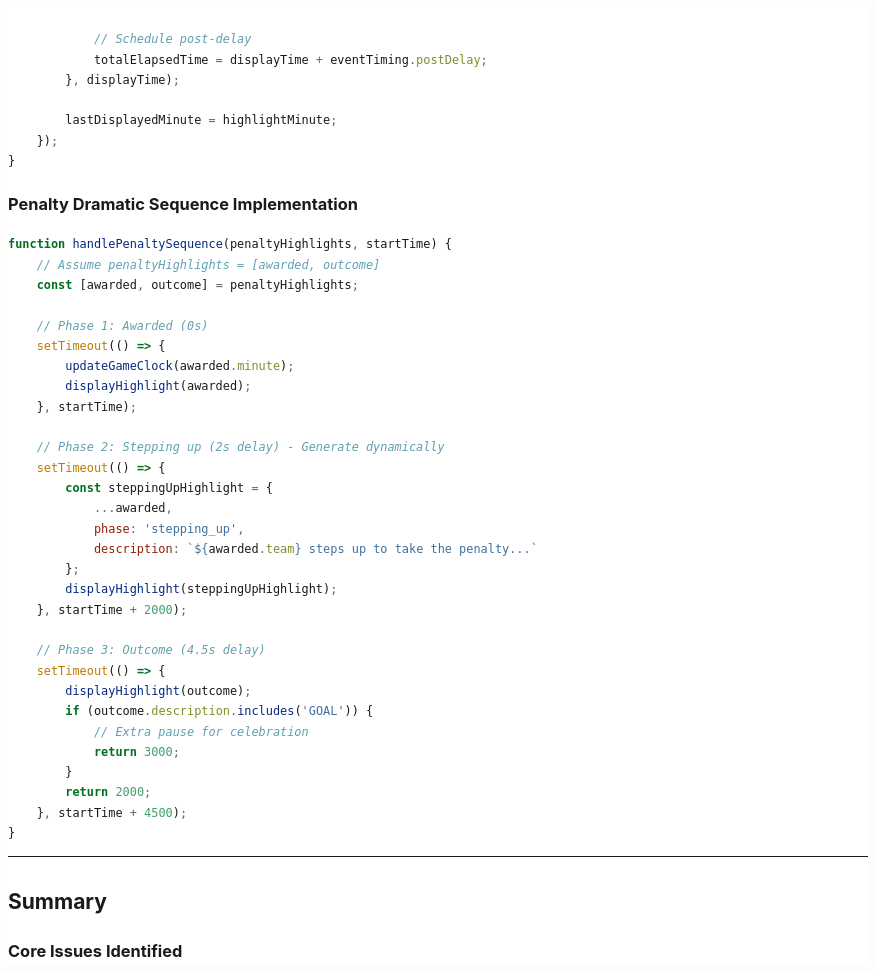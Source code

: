 ```javascript
            
            // Schedule post-delay
            totalElapsedTime = displayTime + eventTiming.postDelay;
        }, displayTime);
        
        lastDisplayedMinute = highlightMinute;
    });
}
```

### Penalty Dramatic Sequence Implementation

```javascript
function handlePenaltySequence(penaltyHighlights, startTime) {
    // Assume penaltyHighlights = [awarded, outcome]
    const [awarded, outcome] = penaltyHighlights;
    
    // Phase 1: Awarded (0s)
    setTimeout(() => {
        updateGameClock(awarded.minute);
        displayHighlight(awarded);
    }, startTime);
    
    // Phase 2: Stepping up (2s delay) - Generate dynamically
    setTimeout(() => {
        const steppingUpHighlight = {
            ...awarded,
            phase: 'stepping_up',
            description: `${awarded.team} steps up to take the penalty...`
        };
        displayHighlight(steppingUpHighlight);
    }, startTime + 2000);
    
    // Phase 3: Outcome (4.5s delay)
    setTimeout(() => {
        displayHighlight(outcome);
        if (outcome.description.includes('GOAL')) {
            // Extra pause for celebration
            return 3000;
        }
        return 2000;
    }, startTime + 4500);
}
```

---

## Summary

### Core Issues Identified
